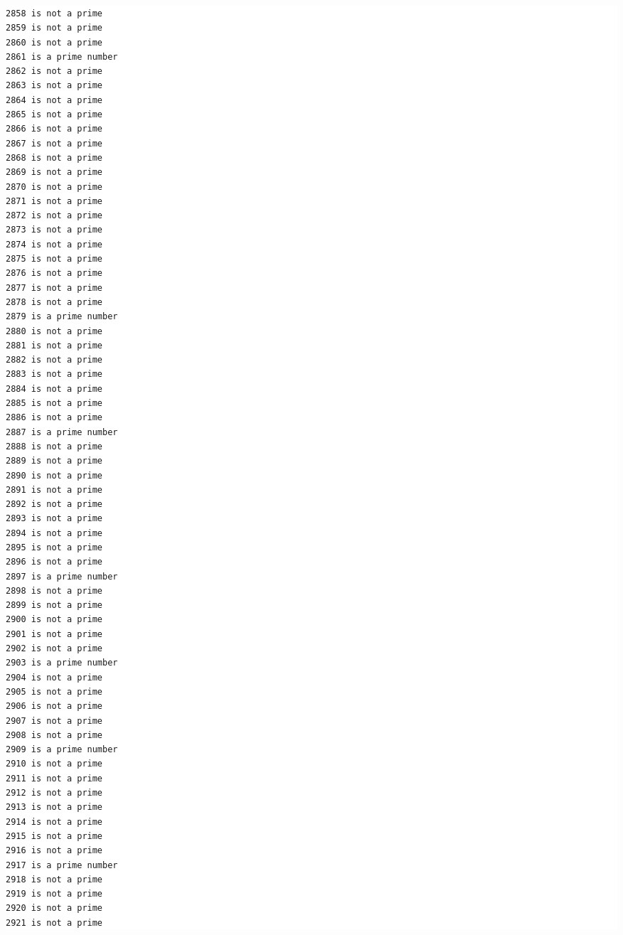     2858 is not a prime
    2859 is not a prime
    2860 is not a prime
    2861 is a prime number
    2862 is not a prime
    2863 is not a prime
    2864 is not a prime
    2865 is not a prime
    2866 is not a prime
    2867 is not a prime
    2868 is not a prime
    2869 is not a prime
    2870 is not a prime
    2871 is not a prime
    2872 is not a prime
    2873 is not a prime
    2874 is not a prime
    2875 is not a prime
    2876 is not a prime
    2877 is not a prime
    2878 is not a prime
    2879 is a prime number
    2880 is not a prime
    2881 is not a prime
    2882 is not a prime
    2883 is not a prime
    2884 is not a prime
    2885 is not a prime
    2886 is not a prime
    2887 is a prime number
    2888 is not a prime
    2889 is not a prime
    2890 is not a prime
    2891 is not a prime
    2892 is not a prime
    2893 is not a prime
    2894 is not a prime
    2895 is not a prime
    2896 is not a prime
    2897 is a prime number
    2898 is not a prime
    2899 is not a prime
    2900 is not a prime
    2901 is not a prime
    2902 is not a prime
    2903 is a prime number
    2904 is not a prime
    2905 is not a prime
    2906 is not a prime
    2907 is not a prime
    2908 is not a prime
    2909 is a prime number
    2910 is not a prime
    2911 is not a prime
    2912 is not a prime
    2913 is not a prime
    2914 is not a prime
    2915 is not a prime
    2916 is not a prime
    2917 is a prime number
    2918 is not a prime
    2919 is not a prime
    2920 is not a prime
    2921 is not a prime